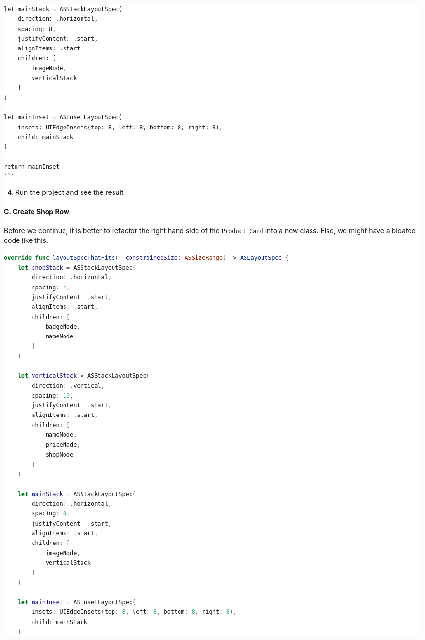     let mainStack = ASStackLayoutSpec(
        direction: .horizontal,
        spacing: 8,
        justifyContent: .start,
        alignItems: .start,
        children: [
            imageNode,
            verticalStack
        ]
    )

    let mainInset = ASInsetLayoutSpec(
        insets: UIEdgeInsets(top: 8, left: 8, bottom: 8, right: 8),
        child: mainStack
    )

    return mainInset
    ```

4. Run the project and see the result

#### C. Create Shop Row

Before we continue, it is better to refactor the right hand side of the `Product Card` into a new class. Else, we might have a bloated code like this.

```swift
override func layoutSpecThatFits(_ constrainedSize: ASSizeRange) -> ASLayoutSpec {
    let shopStack = ASStackLayoutSpec(
        direction: .horizontal,
        spacing: 4,
        justifyContent: .start,
        alignItems: .start,
        children: [
            badgeNode,
            nameNode
        ]
    )

    let verticalStack = ASStackLayoutSpec(
        direction: .vertical,
        spacing: 10,
        justifyContent: .start,
        alignItems: .start,
        children: [
            nameNode,
            priceNode,
            shopNode
        ]
    )

    let mainStack = ASStackLayoutSpec(
        direction: .horizontal,
        spacing: 8,
        justifyContent: .start,
        alignItems: .start,
        children: [
            imageNode,
            verticalStack
        ]
    )

    let mainInset = ASInsetLayoutSpec(
        insets: UIEdgeInsets(top: 8, left: 8, bottom: 8, right: 8),
        child: mainStack
    )
```